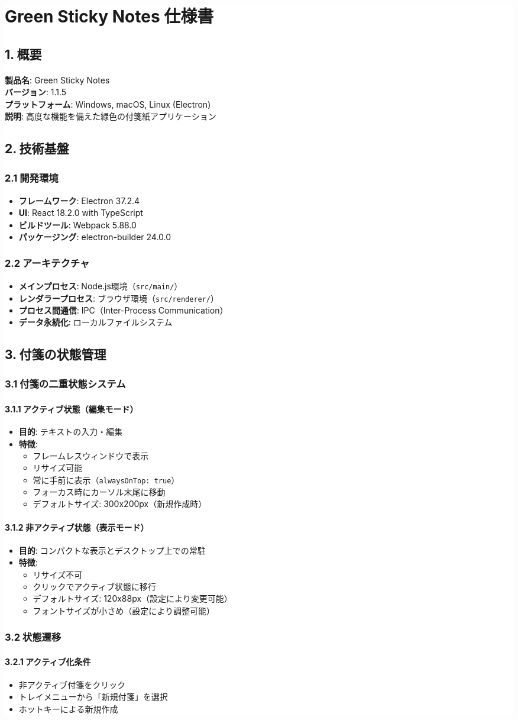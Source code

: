 # Green Sticky Notes 仕様書

## 1. 概要

**製品名**: Green Sticky Notes  
**バージョン**: 1.1.5  
**プラットフォーム**: Windows, macOS, Linux (Electron)  
**説明**: 高度な機能を備えた緑色の付箋紙アプリケーション

## 2. 技術基盤

### 2.1 開発環境
- **フレームワーク**: Electron 37.2.4
- **UI**: React 18.2.0 with TypeScript
- **ビルドツール**: Webpack 5.88.0
- **パッケージング**: electron-builder 24.0.0

### 2.2 アーキテクチャ
- **メインプロセス**: Node.js環境（`src/main/`）
- **レンダラープロセス**: ブラウザ環境（`src/renderer/`）
- **プロセス間通信**: IPC（Inter-Process Communication）
- **データ永続化**: ローカルファイルシステム

## 3. 付箋の状態管理

### 3.1 付箋の二重状態システム

#### 3.1.1 アクティブ状態（編集モード）
- **目的**: テキストの入力・編集
- **特徴**:
  - フレームレスウィンドウで表示
  - リサイズ可能
  - 常に手前に表示（`alwaysOnTop: true`）
  - フォーカス時にカーソル末尾に移動
  - デフォルトサイズ: 300x200px（新規作成時）

#### 3.1.2 非アクティブ状態（表示モード）
- **目的**: コンパクトな表示とデスクトップ上での常駐
- **特徴**:
  - リサイズ不可
  - クリックでアクティブ状態に移行
  - デフォルトサイズ: 120x88px（設定により変更可能）
  - フォントサイズが小さめ（設定により調整可能）

### 3.2 状態遷移

#### 3.2.1 アクティブ化条件
- 非アクティブ付箋をクリック
- トレイメニューから「新規付箋」を選択
- ホットキーによる新規作成
